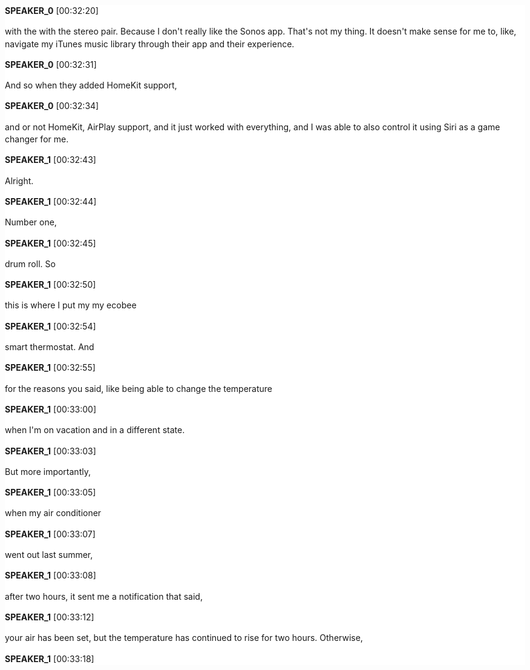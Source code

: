 **SPEAKER_0** [00:32:20]

with the with the stereo pair. Because I don't really like the Sonos app. That's not my thing. It doesn't make sense for me to, like, navigate my iTunes music library through their app and their experience.

**SPEAKER_0** [00:32:31]

And so when they added HomeKit support,

**SPEAKER_0** [00:32:34]

and or not HomeKit, AirPlay support, and it just worked with everything, and I was able to also control it using Siri as a game changer for me.

**SPEAKER_1** [00:32:43]

Alright.

**SPEAKER_1** [00:32:44]

Number one,

**SPEAKER_1** [00:32:45]

drum roll. So

**SPEAKER_1** [00:32:50]

this is where I put my my ecobee

**SPEAKER_1** [00:32:54]

smart thermostat. And

**SPEAKER_1** [00:32:55]

for the reasons you said, like being able to change the temperature

**SPEAKER_1** [00:33:00]

when I'm on vacation and in a different state.

**SPEAKER_1** [00:33:03]

But more importantly,

**SPEAKER_1** [00:33:05]

when my air conditioner

**SPEAKER_1** [00:33:07]

went out last summer,

**SPEAKER_1** [00:33:08]

after two hours, it sent me a notification that said,

**SPEAKER_1** [00:33:12]

your air has been set, but the temperature has continued to rise for two hours. Otherwise,

**SPEAKER_1** [00:33:18]
